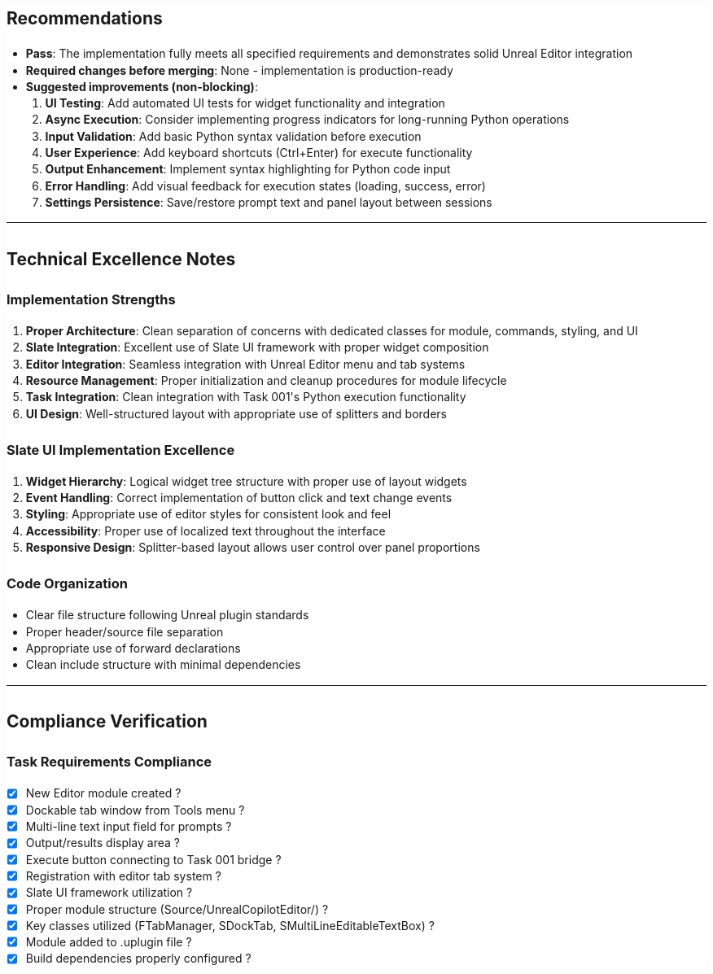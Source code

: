 
## Recommendations
- **Pass**: The implementation fully meets all specified requirements and demonstrates solid Unreal Editor integration
- **Required changes before merging**: None - implementation is production-ready
- **Suggested improvements (non-blocking)**:
  1. **UI Testing**: Add automated UI tests for widget functionality and integration
  2. **Async Execution**: Consider implementing progress indicators for long-running Python operations
  3. **Input Validation**: Add basic Python syntax validation before execution
  4. **User Experience**: Add keyboard shortcuts (Ctrl+Enter) for execute functionality
  5. **Output Enhancement**: Implement syntax highlighting for Python code input
  6. **Error Handling**: Add visual feedback for execution states (loading, success, error)
  7. **Settings Persistence**: Save/restore prompt text and panel layout between sessions

---

## Technical Excellence Notes

### Implementation Strengths
1. **Proper Architecture**: Clean separation of concerns with dedicated classes for module, commands, styling, and UI
2. **Slate Integration**: Excellent use of Slate UI framework with proper widget composition
3. **Editor Integration**: Seamless integration with Unreal Editor menu and tab systems
4. **Resource Management**: Proper initialization and cleanup procedures for module lifecycle
5. **Task Integration**: Clean integration with Task 001's Python execution functionality
6. **UI Design**: Well-structured layout with appropriate use of splitters and borders

### Slate UI Implementation Excellence
1. **Widget Hierarchy**: Logical widget tree structure with proper use of layout widgets
2. **Event Handling**: Correct implementation of button click and text change events
3. **Styling**: Appropriate use of editor styles for consistent look and feel
4. **Accessibility**: Proper use of localized text throughout the interface
5. **Responsive Design**: Splitter-based layout allows user control over panel proportions

### Code Organization
- Clear file structure following Unreal plugin standards
- Proper header/source file separation
- Appropriate use of forward declarations
- Clean include structure with minimal dependencies

---

## Compliance Verification

### Task Requirements Compliance
- [x] New Editor module created ?
- [x] Dockable tab window from Tools menu ?
- [x] Multi-line text input field for prompts ?
- [x] Output/results display area ?
- [x] Execute button connecting to Task 001 bridge ?
- [x] Registration with editor tab system ?
- [x] Slate UI framework utilization ?
- [x] Proper module structure (Source/UnrealCopilotEditor/) ?
- [x] Key classes utilized (FTabManager, SDockTab, SMultiLineEditableTextBox) ?
- [x] Module added to .uplugin file ?
- [x] Build dependencies properly configured ?
